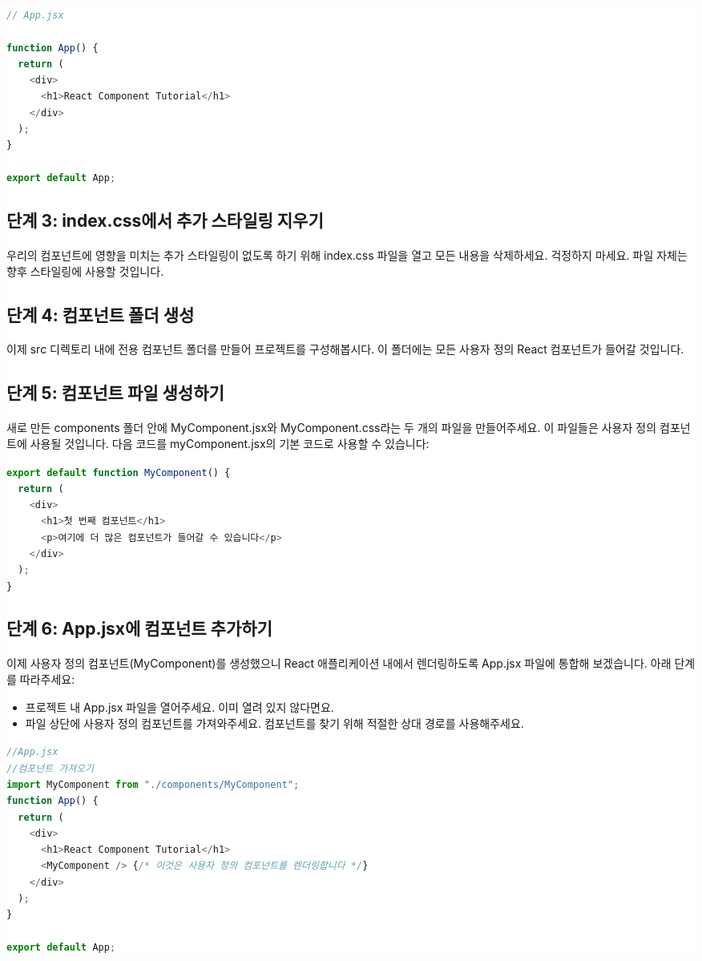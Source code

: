 ```js
// App.jsx

function App() {
  return (
    <div>
      <h1>React Component Tutorial</h1>
    </div>
  );
}

export default App;
```  

<div class="content-ad"></div>

## 단계 3: index.css에서 추가 스타일링 지우기

우리의 컴포넌트에 영향을 미치는 추가 스타일링이 없도록 하기 위해 index.css 파일을 열고 모든 내용을 삭제하세요. 걱정하지 마세요. 파일 자체는 향후 스타일링에 사용할 것입니다.

## 단계 4: 컴포넌트 폴더 생성

이제 src 디렉토리 내에 전용 컴포넌트 폴더를 만들어 프로젝트를 구성해봅시다. 이 폴더에는 모든 사용자 정의 React 컴포넌트가 들어갈 것입니다.

<div class="content-ad"></div>

## 단계 5: 컴포넌트 파일 생성하기

새로 만든 components 폴더 안에 MyComponent.jsx와 MyComponent.css라는 두 개의 파일을 만들어주세요. 이 파일들은 사용자 정의 컴포넌트에 사용될 것입니다. 다음 코드를 myComponent.jsx의 기본 코드로 사용할 수 있습니다:

```js
export default function MyComponent() {
  return (
    <div>
      <h1>첫 번째 컴포넌트</h1>
      <p>여기에 더 많은 컴포넌트가 들어갈 수 있습니다</p>
    </div>
  );
}
``` 

## 단계 6: App.jsx에 컴포넌트 추가하기

<div class="content-ad"></div>

이제 사용자 정의 컴포넌트(MyComponent)를 생성했으니 React 애플리케이션 내에서 렌더링하도록 App.jsx 파일에 통합해 보겠습니다. 아래 단계를 따라주세요:

- 프로젝트 내 App.jsx 파일을 열어주세요. 이미 열려 있지 않다면요.
- 파일 상단에 사용자 정의 컴포넌트를 가져와주세요. 컴포넌트를 찾기 위해 적절한 상대 경로를 사용해주세요.

```js
//App.jsx
//컴포넌트 가져오기
import MyComponent from "./components/MyComponent";
function App() {
  return (
    <div>
      <h1>React Component Tutorial</h1>
      <MyComponent /> {/* 이것은 사용자 정의 컴포넌트를 렌더링합니다 */}
    </div>
  );
}

export default App;
```